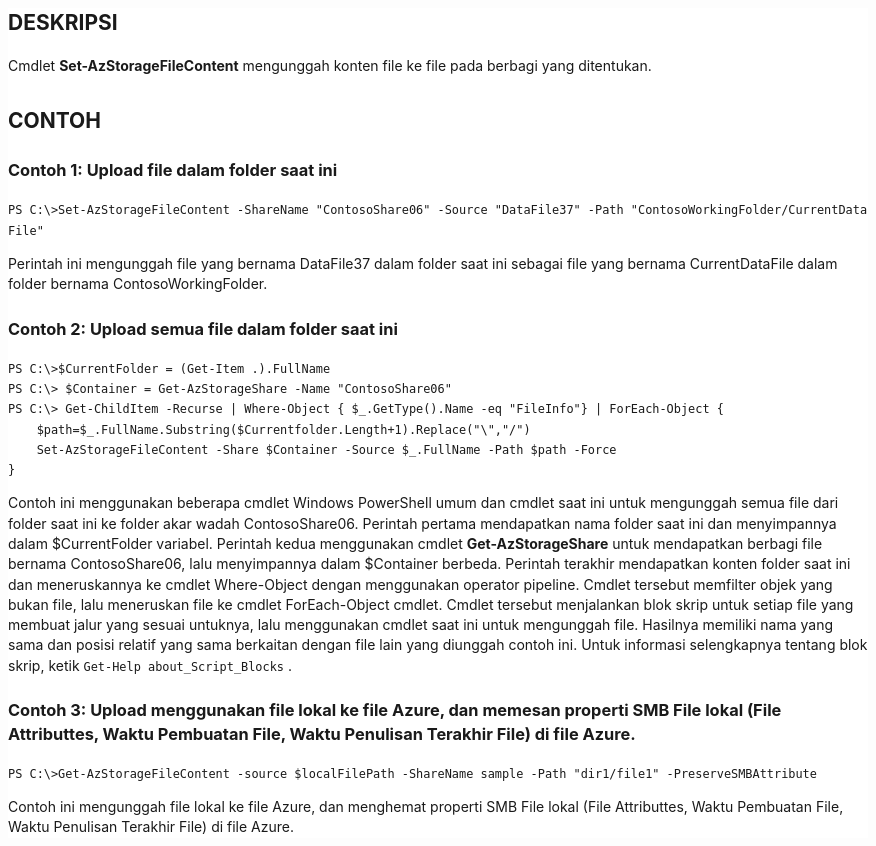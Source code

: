## DESKRIPSI
Cmdlet **Set-AzStorageFileContent** mengunggah konten file ke file pada berbagi yang ditentukan.

## CONTOH

### Contoh 1: Upload file dalam folder saat ini
```
PS C:\>Set-AzStorageFileContent -ShareName "ContosoShare06" -Source "DataFile37" -Path "ContosoWorkingFolder/CurrentDataFile"
```

Perintah ini mengunggah file yang bernama DataFile37 dalam folder saat ini sebagai file yang bernama CurrentDataFile dalam folder bernama ContosoWorkingFolder.

### Contoh 2: Upload semua file dalam folder saat ini
```
PS C:\>$CurrentFolder = (Get-Item .).FullName
PS C:\> $Container = Get-AzStorageShare -Name "ContosoShare06"
PS C:\> Get-ChildItem -Recurse | Where-Object { $_.GetType().Name -eq "FileInfo"} | ForEach-Object {
    $path=$_.FullName.Substring($Currentfolder.Length+1).Replace("\","/")
    Set-AzStorageFileContent -Share $Container -Source $_.FullName -Path $path -Force
}
```

Contoh ini menggunakan beberapa cmdlet Windows PowerShell umum dan cmdlet saat ini untuk mengunggah semua file dari folder saat ini ke folder akar wadah ContosoShare06.
Perintah pertama mendapatkan nama folder saat ini dan menyimpannya dalam $CurrentFolder variabel.
Perintah kedua menggunakan cmdlet **Get-AzStorageShare** untuk mendapatkan berbagi file bernama ContosoShare06, lalu menyimpannya dalam $Container berbeda.
Perintah terakhir mendapatkan konten folder saat ini dan meneruskannya ke cmdlet Where-Object dengan menggunakan operator pipeline.
Cmdlet tersebut memfilter objek yang bukan file, lalu meneruskan file ke cmdlet ForEach-Object cmdlet.
Cmdlet tersebut menjalankan blok skrip untuk setiap file yang membuat jalur yang sesuai untuknya, lalu menggunakan cmdlet saat ini untuk mengunggah file.
Hasilnya memiliki nama yang sama dan posisi relatif yang sama berkaitan dengan file lain yang diunggah contoh ini.
Untuk informasi selengkapnya tentang blok skrip, ketik `Get-Help about_Script_Blocks` .

### Contoh 3: Upload menggunakan file lokal ke file Azure, dan memesan properti SMB File lokal (File Attributtes, Waktu Pembuatan File, Waktu Penulisan Terakhir File) di file Azure.
```
PS C:\>Get-AzStorageFileContent -source $localFilePath -ShareName sample -Path "dir1/file1" -PreserveSMBAttribute
```

Contoh ini mengunggah file lokal ke file Azure, dan menghemat properti SMB File lokal (File Attributtes, Waktu Pembuatan File, Waktu Penulisan Terakhir File) di file Azure.

